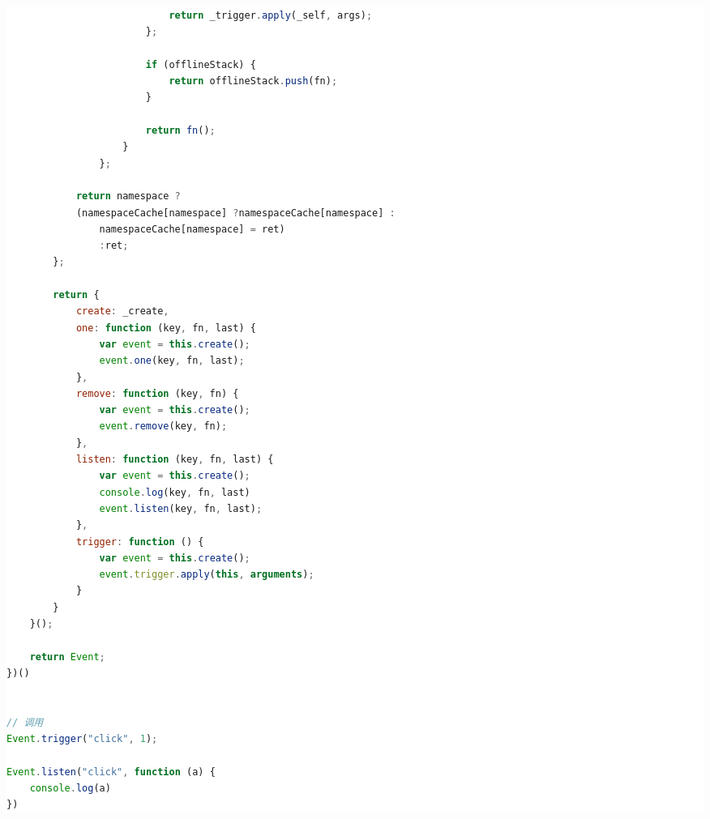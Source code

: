 ```js
                            return _trigger.apply(_self, args);
                        };

                        if (offlineStack) {
                            return offlineStack.push(fn);
                        }

                        return fn();
                    }
                };

            return namespace ?
            (namespaceCache[namespace] ?namespaceCache[namespace] :
                namespaceCache[namespace] = ret)
                :ret;
        };

        return {
            create: _create,
            one: function (key, fn, last) {
                var event = this.create();
                event.one(key, fn, last);
            },
            remove: function (key, fn) {
                var event = this.create();
                event.remove(key, fn);
            },
            listen: function (key, fn, last) {
                var event = this.create();
                console.log(key, fn, last)
                event.listen(key, fn, last);
            },
            trigger: function () {
                var event = this.create();
                event.trigger.apply(this, arguments);
            }
        }
    }();

    return Event;
})()


// 调用
Event.trigger("click", 1);

Event.listen("click", function (a) {
    console.log(a)
})
```
